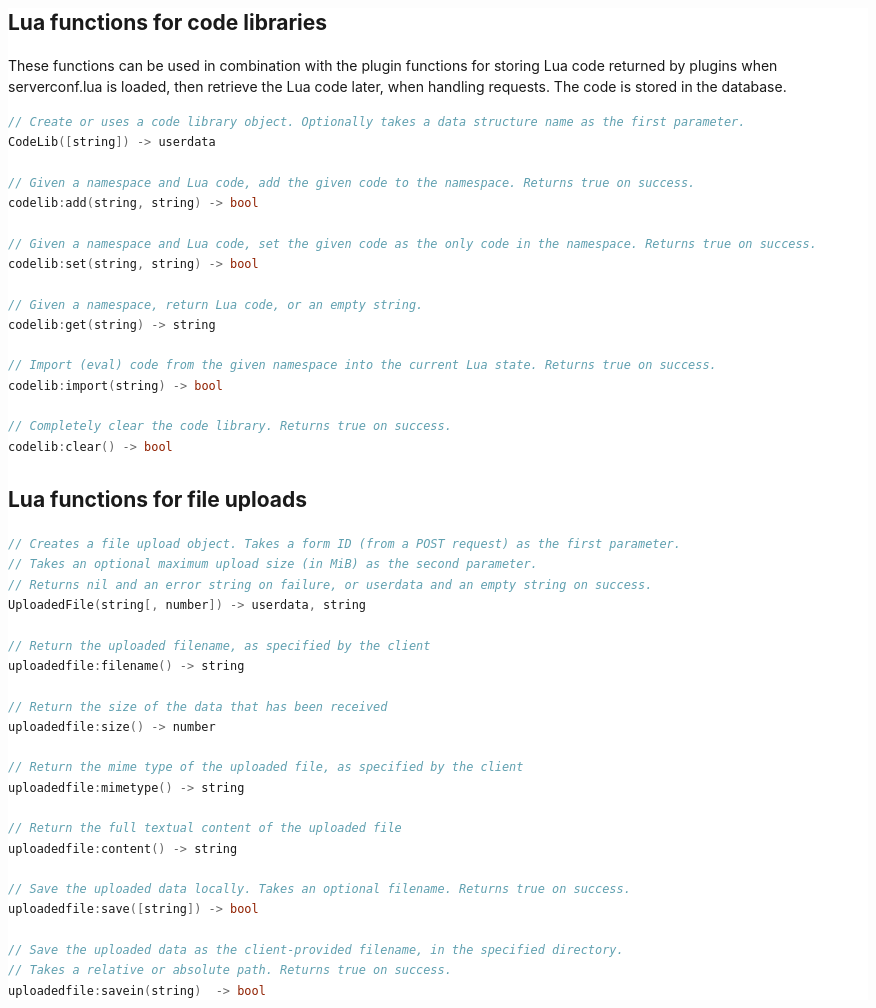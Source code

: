 
Lua functions for code libraries
--------------------------------

These functions can be used in combination with the plugin functions for storing Lua code returned by plugins when serverconf.lua is loaded, then retrieve the Lua code later, when handling requests. The code is stored in the database.

~~~c
// Create or uses a code library object. Optionally takes a data structure name as the first parameter.
CodeLib([string]) -> userdata

// Given a namespace and Lua code, add the given code to the namespace. Returns true on success.
codelib:add(string, string) -> bool

// Given a namespace and Lua code, set the given code as the only code in the namespace. Returns true on success.
codelib:set(string, string) -> bool

// Given a namespace, return Lua code, or an empty string.
codelib:get(string) -> string

// Import (eval) code from the given namespace into the current Lua state. Returns true on success.
codelib:import(string) -> bool

// Completely clear the code library. Returns true on success.
codelib:clear() -> bool
~~~


Lua functions for file uploads
------------------------------

~~~c
// Creates a file upload object. Takes a form ID (from a POST request) as the first parameter.
// Takes an optional maximum upload size (in MiB) as the second parameter.
// Returns nil and an error string on failure, or userdata and an empty string on success.
UploadedFile(string[, number]) -> userdata, string

// Return the uploaded filename, as specified by the client
uploadedfile:filename() -> string

// Return the size of the data that has been received
uploadedfile:size() -> number

// Return the mime type of the uploaded file, as specified by the client
uploadedfile:mimetype() -> string

// Return the full textual content of the uploaded file
uploadedfile:content() -> string

// Save the uploaded data locally. Takes an optional filename. Returns true on success.
uploadedfile:save([string]) -> bool

// Save the uploaded data as the client-provided filename, in the specified directory.
// Takes a relative or absolute path. Returns true on success.
uploadedfile:savein(string)  -> bool
~~~
